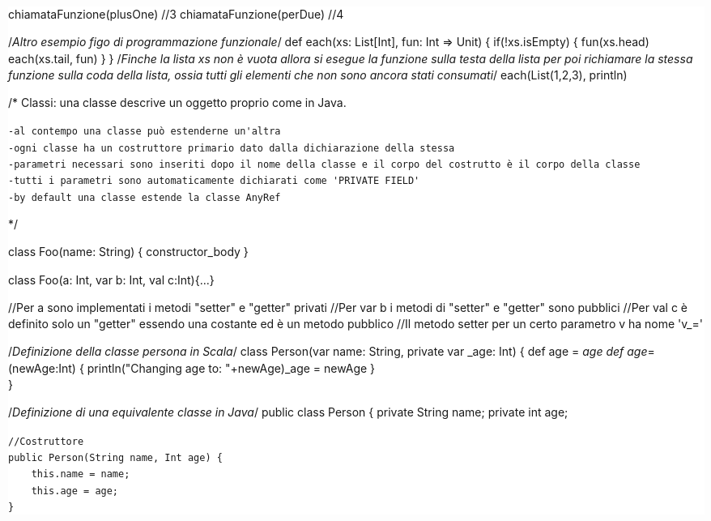chiamataFunzione(plusOne) //3
chiamataFunzione(perDue) //4

/*Altro esempio figo di programmazione funzionale*/
def each(xs: List[Int], fun: Int => Unit) {
	if(!xs.isEmpty) {
	fun(xs.head)
	each(xs.tail, fun)
	}
}
/*Finche la lista xs non è vuota allora si esegue la funzione sulla testa della lista per poi richiamare la
stessa funzione sulla coda della lista, ossia tutti gli elementi che non sono ancora stati consumati*/
each(List(1,2,3), println)



/*
Classi: una classe descrive un oggetto proprio come in Java.
	
	-al contempo una classe può estenderne un'altra
	-ogni classe ha un costruttore primario dato dalla dichiarazione della stessa
	-parametri necessari sono inseriti dopo il nome della classe e il corpo del costrutto è il corpo della classe
	-tutti i parametri sono automaticamente dichiarati come 'PRIVATE FIELD'
	-by default una classe estende la classe AnyRef

*/

class Foo(name: String) { constructor_body }

class Foo(a: Int, var b: Int, val c:Int){...}

//Per a sono implementati i metodi "setter" e "getter" privati
//Per var b i metodi di "setter" e "getter" sono pubblici
//Per val c è definito solo un "getter" essendo una costante ed è un metodo pubblico
//Il metodo setter per un certo parametro v ha nome 'v_='

/*Definizione della classe persona in Scala*/
class Person(var name: String, private var _age: Int) {
	def age = _age
	def age_=(newAge:Int) {
		println("Changing age to: "+newAge)_age = newAge
	}	
}

/*Definizione di una equivalente classe in Java*/
public class Person {
	private String name;
	private int age;
	
	//Costruttore
	public Person(String name, Int age) { 
		this.name = name;
		this.age = age;
	}
	
